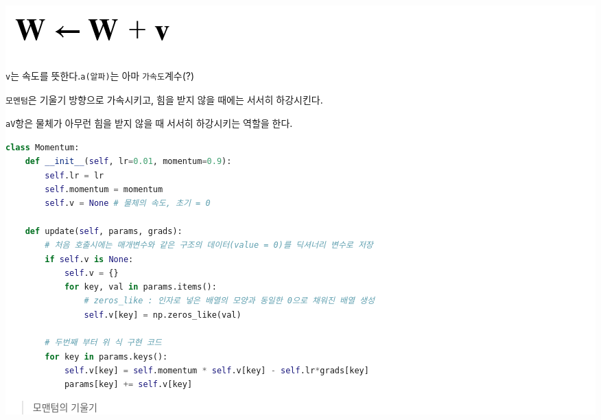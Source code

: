 <img src="6장_학습 관련 기술들.assets/e 6.4.png">

`v`는 속도를 뜻한다.`a(알파)`는 아마 `가속도`계수(?)

`모멘텀`은 기울기 방향으로 가속시키고, 힘을 받지 않을 때에는 서서히 하강시킨다.

`aV`항은 물체가 아무런 힘을 받지 않을 때 서서히 하강시키는 역할을 한다. 

```python
class Momentum:
    def __init__(self, lr=0.01, momentum=0.9):
        self.lr = lr
        self.momentum = momentum
        self.v = None # 물체의 속도, 초기 = 0
        
    def update(self, params, grads):
        # 처음 호출시에는 매개변수와 같은 구조의 데이터(value = 0)를 딕셔너리 변수로 저장
        if self.v is None:
            self.v = {}
            for key, val in params.items():   
                # zeros_like : 인자로 넣은 배열의 모양과 동일한 0으로 채워진 배열 생성
                self.v[key] = np.zeros_like(val)
        
        # 두번째 부터 위 식 구현 코드
        for key in params.keys():
            self.v[key] = self.momentum * self.v[key] - self.lr*grads[key] 
            params[key] += self.v[key]
```

> 모맨텀의 기울기
